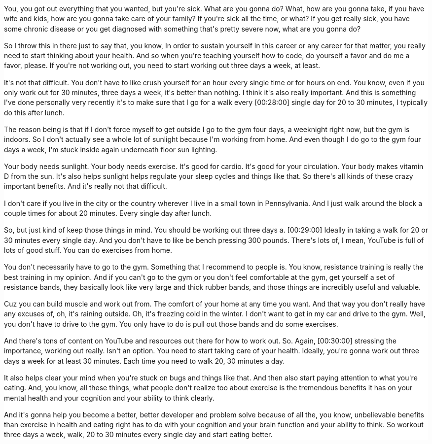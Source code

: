 You, you got out everything that you wanted, but you're sick. What are you gonna do? What, how are you gonna take, if you have wife and kids, how are you gonna take care of your family? If you're sick all the time, or what? If you get really sick, you have some chronic disease or you get diagnosed with something that's pretty severe now, what are you gonna do?

So I throw this in there just to say that, you know, In order to sustain yourself in this career or any career for that matter, you really need to start thinking about your health. And so when you're teaching yourself how to code, do yourself a favor and do me a favor, please. If you're not working out, you need to start working out three days a week, at least.

It's not that difficult. You don't have to like crush yourself for an hour every single time or for hours on end. You know, even if you only work out for 30 minutes, three days a week, it's better than nothing. I think it's also really important. And this is something I've done personally very recently it's to make sure that I go for a walk every [00:28:00] single day for 20 to 30 minutes, I typically do this after lunch.

The reason being is that if I don't force myself to get outside I go to the gym four days, a weeknight right now, but the gym is indoors. So I don't actually see a whole lot of sunlight because I'm working from home. And even though I do go to the gym four days a week, I'm stuck inside again underneath floor sun lighting.

Your body needs sunlight. Your body needs exercise. It's good for cardio. It's good for your circulation. Your body makes vitamin D from the sun. It's also helps sunlight helps regulate your sleep cycles and things like that. So there's all kinds of these crazy important benefits. And it's really not that difficult.

I don't care if you live in the city or the country wherever I live in a small town in Pennsylvania. And I just walk around the block a couple times for about 20 minutes. Every single day after lunch.

So, but just kind of keep those things in mind. You should be working out three days a. [00:29:00] Ideally in taking a walk for 20 or 30 minutes every single day. And you don't have to like be bench pressing 300 pounds. There's lots of, I mean, YouTube is full of lots of good stuff. You can do exercises from home.

You don't necessarily have to go to the gym. Something that I recommend to people is. You know, resistance training is really the best training in my opinion. And if you can't go to the gym or you don't feel comfortable at the gym, get yourself a set of resistance bands, they basically look like very large and thick rubber bands, and those things are incredibly useful and valuable.

Cuz you can build muscle and work out from. The comfort of your home at any time you want. And that way you don't really have any excuses of, oh, it's raining outside. Oh, it's freezing cold in the winter. I don't want to get in my car and drive to the gym. Well, you don't have to drive to the gym. You only have to do is pull out those bands and do some exercises.

And there's tons of content on YouTube and resources out there for how to work out. So. Again, [00:30:00] stressing the importance, working out really. Isn't an option. You need to start taking care of your health. Ideally, you're gonna work out three days a week for at least 30 minutes. Each time you need to walk 20, 30 minutes a day.

It also helps clear your mind when you're stuck on bugs and things like that. And then also start paying attention to what you're eating. And, you know, all these things, what people don't realize too about exercise is the tremendous benefits it has on your mental health and your cognition and your ability to think clearly.

And it's gonna help you become a better, better developer and problem solve because of all the, you know, unbelievable benefits than exercise in health and eating right has to do with your cognition and your brain function and your ability to think. So workout three days a week, walk, 20 to 30 minutes every single day and start eating better.
